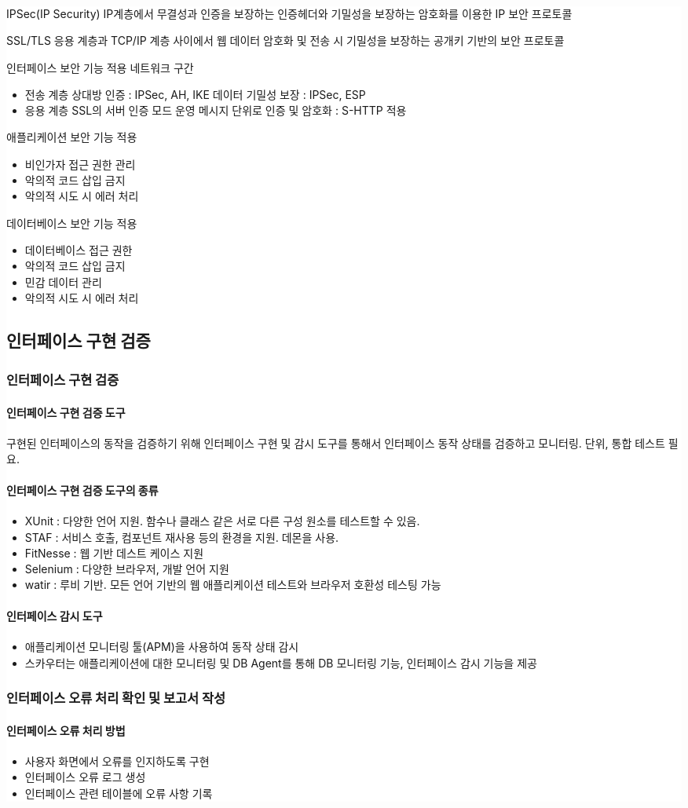 IPSec(IP Security)
IP계층에서 무결성과 인증을 보장하는 인증헤더와 기밀성을 보장하는 암호화를 이용한 IP 보안 프로토콜

SSL/TLS 
응용 계층과 TCP/IP 계층 사이에서 웹 데이터 암호화 및 전송 시 기밀성을 보장하는 공개키 기반의 보안 프로토콜

인터페이스 보안 기능 적용
네트워크 구간
* 전송 계층
상대방 인증 : IPSec, AH, IKE
데이터 기밀성 보장 : IPSec, ESP
* 응용 계층
SSL의 서버 인증 모드 운영
메시지 단위로 인증 및 암호화 : S-HTTP 적용

애플리케이션 보안 기능 적용
* 비인가자 접근 권한 관리
* 악의적 코드 삽입 금지
* 악의적 시도 시 에러 처리

데이터베이스 보안 기능 적용
* 데이터베이스 접근 권한
* 악의적 코드 삽입 금지 
* 민감 데이터 관리 
* 악의적 시도 시 에러 처리 


## 인터페이스 구현 검증 
### 인터페이스 구현 검증 
#### 인터페이스 구현 검증 도구
구현된 인터페이스의 동작을 검증하기 위해 인터페이스 구현 및 감시 도구를 통해서 인터페이스 동작 상태를 검증하고 모니터링. 단위, 통합 테스트 필요.

#### 인터페이스 구현 검증 도구의 종류
* XUnit : 다양한 언어 지원. 함수나 클래스 같은 서로 다른 구성 원소를 테스트할 수 있음.
* STAF : 서비스 호출, 컴포넌트 재사용 등의 환경을 지원. 데몬을 사용.
* FitNesse : 웹 기반 데스트 케이스 지원
* Selenium : 다양한 브라우저, 개발 언어 지원
* watir : 루비 기반. 모든 언어 기반의 웹 애플리케이션 테스트와 브라우저 호환성 테스팅 가능

#### 인터페이스 감시 도구 
* 애플리케이션 모니터링 툴(APM)을 사용하여 동작 상태 감시 
* 스카우터는 애플리케이션에 대한 모니터링 및 DB Agent를 통해 DB 모니터링 기능, 인터페이스 감시 기능을 제공

### 인터페이스 오류 처리 확인 및 보고서 작성
#### 인터페이스 오류 처리 방법 
* 사용자 화면에서 오류를 인지하도록 구현
* 인터페이스 오류 로그 생성
* 인터페이스 관련 테이블에 오류 사항 기록 
